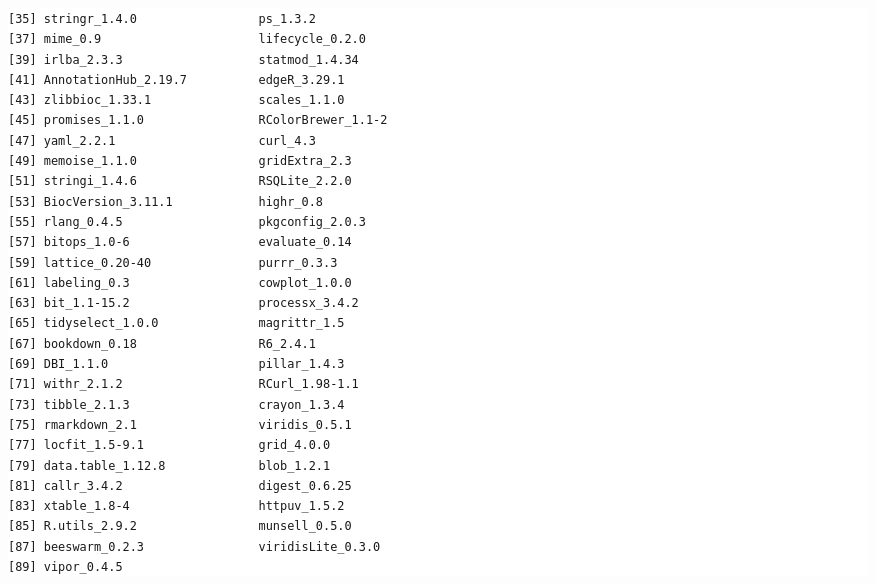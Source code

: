 ```
[35] stringr_1.4.0                 ps_1.3.2                     
[37] mime_0.9                      lifecycle_0.2.0              
[39] irlba_2.3.3                   statmod_1.4.34               
[41] AnnotationHub_2.19.7          edgeR_3.29.1                 
[43] zlibbioc_1.33.1               scales_1.1.0                 
[45] promises_1.1.0                RColorBrewer_1.1-2           
[47] yaml_2.2.1                    curl_4.3                     
[49] memoise_1.1.0                 gridExtra_2.3                
[51] stringi_1.4.6                 RSQLite_2.2.0                
[53] BiocVersion_3.11.1            highr_0.8                    
[55] rlang_0.4.5                   pkgconfig_2.0.3              
[57] bitops_1.0-6                  evaluate_0.14                
[59] lattice_0.20-40               purrr_0.3.3                  
[61] labeling_0.3                  cowplot_1.0.0                
[63] bit_1.1-15.2                  processx_3.4.2               
[65] tidyselect_1.0.0              magrittr_1.5                 
[67] bookdown_0.18                 R6_2.4.1                     
[69] DBI_1.1.0                     pillar_1.4.3                 
[71] withr_2.1.2                   RCurl_1.98-1.1               
[73] tibble_2.1.3                  crayon_1.3.4                 
[75] rmarkdown_2.1                 viridis_0.5.1                
[77] locfit_1.5-9.1                grid_4.0.0                   
[79] data.table_1.12.8             blob_1.2.1                   
[81] callr_3.4.2                   digest_0.6.25                
[83] xtable_1.8-4                  httpuv_1.5.2                 
[85] R.utils_2.9.2                 munsell_0.5.0                
[87] beeswarm_0.2.3                viridisLite_0.3.0            
[89] vipor_0.4.5                  
```
</div>
